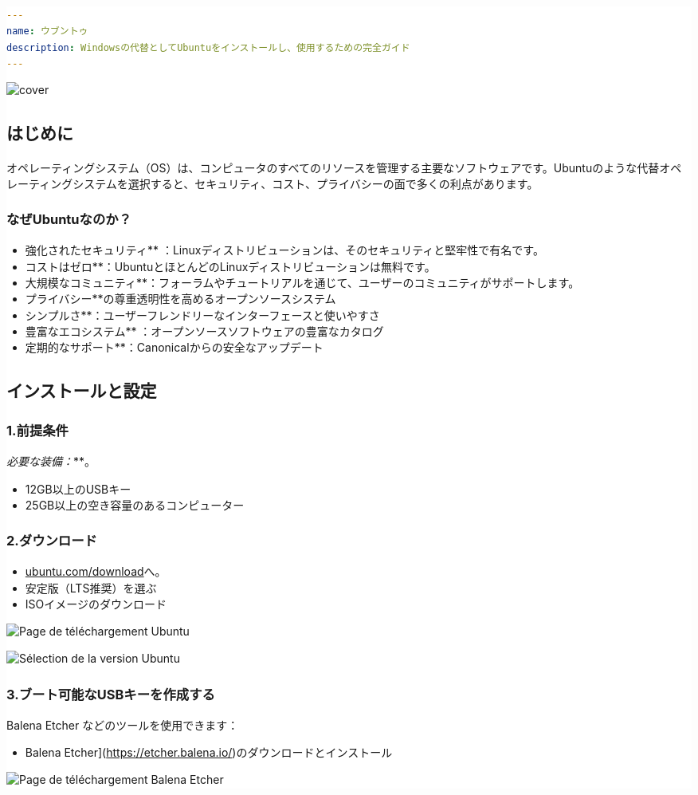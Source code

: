```yaml
---
name: ウブントゥ
description: Windowsの代替としてUbuntuをインストールし、使用するための完全ガイド
---
```

![cover](assets/cover.webp)

## はじめに

オペレーティングシステム（OS）は、コンピュータのすべてのリソースを管理する主要なソフトウェアです。Ubuntuのような代替オペレーティングシステムを選択すると、セキュリティ、コスト、プライバシーの面で多くの利点があります。

### なぜUbuntuなのか？


- 強化されたセキュリティ** ：Linuxディストリビューションは、そのセキュリティと堅牢性で有名です。
- コストはゼロ**：UbuntuとほとんどのLinuxディストリビューションは無料です。
- 大規模なコミュニティ**：フォーラムやチュートリアルを通じて、ユーザーのコミュニティがサポートします。
- プライバシー**の尊重透明性を高めるオープンソースシステム
- シンプルさ**：ユーザーフレンドリーなインターフェースと使いやすさ
- 豊富なエコシステム** ：オープンソースソフトウェアの豊富なカタログ
- 定期的なサポート**：Canonicalからの安全なアップデート

## インストールと設定

### 1.前提条件

*必要な装備：***。


- 12GB以上のUSBキー
- 25GB以上の空き容量のあるコンピューター

### 2.ダウンロード


- [ubuntu.com/download](https://ubuntu.com/download)へ。
- 安定版（LTS推奨）を選ぶ
- ISOイメージのダウンロード

![Page de téléchargement Ubuntu](assets/fr/01.webp)

![Sélection de la version Ubuntu](assets/fr/02.webp)

### 3.ブート可能なUSBキーを作成する

Balena Etcher などのツールを使用できます：


- Balena Etcher](https://etcher.balena.io/)のダウンロードとインストール

![Page de téléchargement Balena Etcher](assets/fr/03.webp)
